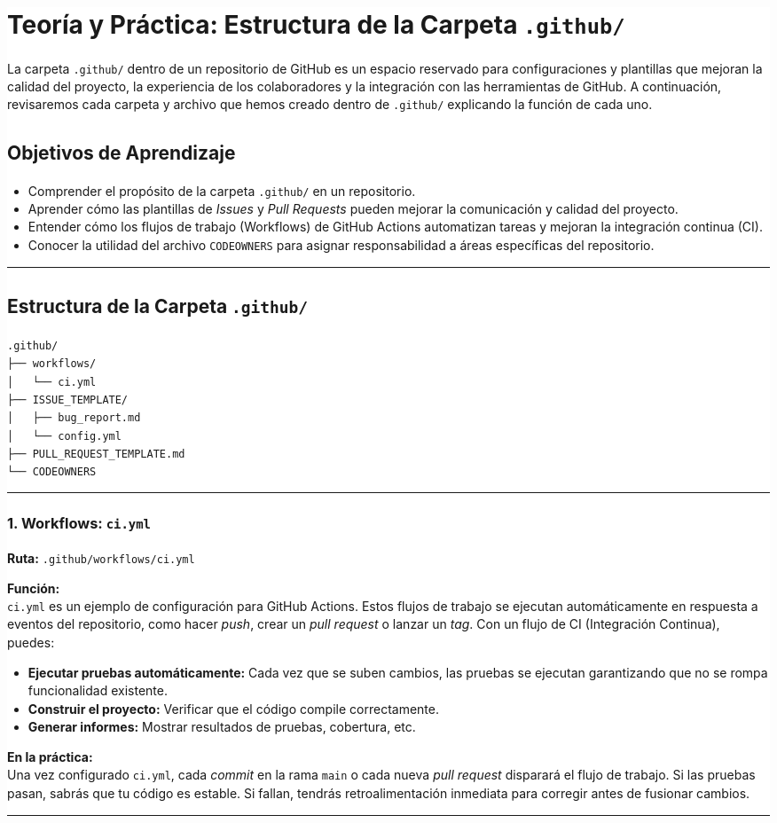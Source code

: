 # Teoría y Práctica: Estructura de la Carpeta `.github/`

La carpeta `.github/` dentro de un repositorio de GitHub es un espacio reservado para configuraciones y plantillas que mejoran la calidad del proyecto, la experiencia de los colaboradores y la integración con las herramientas de GitHub. A continuación, revisaremos cada carpeta y archivo que hemos creado dentro de `.github/` explicando la función de cada uno.

## Objetivos de Aprendizaje

- Comprender el propósito de la carpeta `.github/` en un repositorio.
- Aprender cómo las plantillas de *Issues* y *Pull Requests* pueden mejorar la comunicación y calidad del proyecto.
- Entender cómo los flujos de trabajo (Workflows) de GitHub Actions automatizan tareas y mejoran la integración continua (CI).
- Conocer la utilidad del archivo `CODEOWNERS` para asignar responsabilidad a áreas específicas del repositorio.

---

## Estructura de la Carpeta `.github/`

```
.github/
├── workflows/
│   └── ci.yml
├── ISSUE_TEMPLATE/
│   ├── bug_report.md
│   └── config.yml
├── PULL_REQUEST_TEMPLATE.md
└── CODEOWNERS
```

---

### 1. Workflows: `ci.yml`

**Ruta:** `.github/workflows/ci.yml`

**Función:**  
`ci.yml` es un ejemplo de configuración para GitHub Actions. Estos flujos de trabajo se ejecutan automáticamente en respuesta a eventos del repositorio, como hacer *push*, crear un *pull request* o lanzar un *tag*. Con un flujo de CI (Integración Continua), puedes:

- **Ejecutar pruebas automáticamente:** Cada vez que se suben cambios, las pruebas se ejecutan garantizando que no se rompa funcionalidad existente.
- **Construir el proyecto:** Verificar que el código compile correctamente.
- **Generar informes:** Mostrar resultados de pruebas, cobertura, etc.

**En la práctica:**  
Una vez configurado `ci.yml`, cada *commit* en la rama `main` o cada nueva *pull request* disparará el flujo de trabajo. Si las pruebas pasan, sabrás que tu código es estable. Si fallan, tendrás retroalimentación inmediata para corregir antes de fusionar cambios.

---